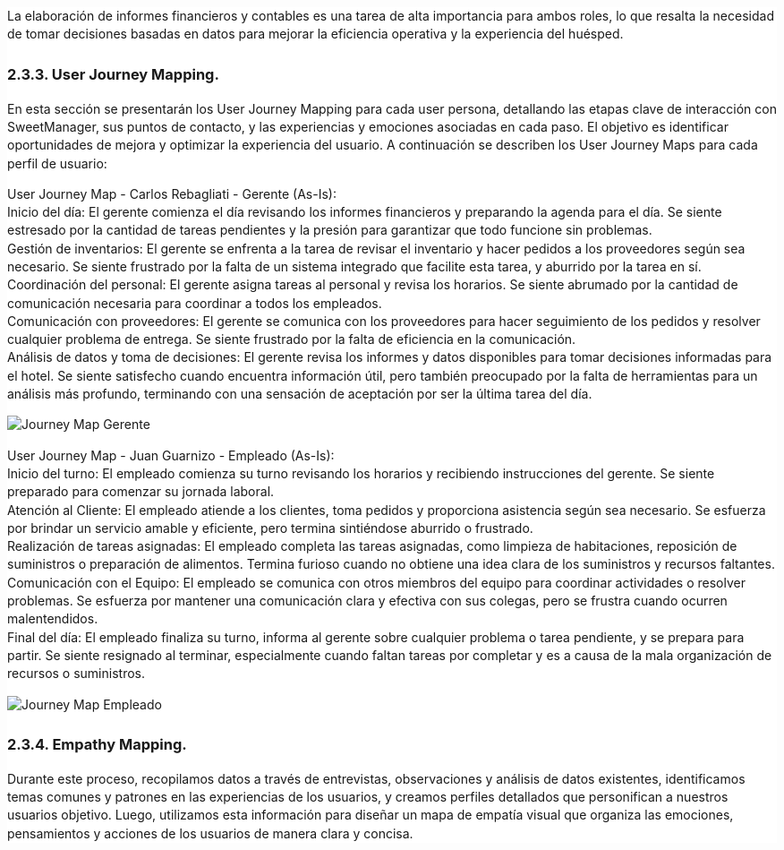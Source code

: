 La elaboración de informes financieros y contables es una tarea de alta importancia para ambos roles, lo que resalta la necesidad de tomar decisiones basadas en datos para mejorar la eficiencia operativa y la experiencia del huésped.


### 2.3.3. User Journey Mapping.

En esta sección se presentarán los User Journey Mapping para cada user persona, detallando las etapas clave de interacción con SweetManager, sus puntos de contacto, y las experiencias y emociones asociadas en cada paso. El objetivo es identificar oportunidades de mejora y optimizar la experiencia del usuario. A continuación se describen los User Journey Maps para cada perfil de usuario:

User Journey Map - Carlos Rebagliati - Gerente (As-Is):<br>
Inicio del día: El gerente comienza el día revisando los informes financieros y preparando la agenda para el día. Se siente estresado por la cantidad de tareas pendientes y la presión para garantizar que todo funcione sin problemas.<br>
Gestión de inventarios: El gerente se enfrenta a la tarea de revisar el inventario y hacer pedidos a los proveedores según sea necesario. Se siente frustrado por la falta de un sistema integrado que facilite esta tarea, y aburrido por la tarea en sí.<br>
Coordinación del personal: El gerente asigna tareas al personal y revisa los horarios. Se siente abrumado por la cantidad de comunicación necesaria para coordinar a todos los empleados.<br>
Comunicación con proveedores: El gerente se comunica con los proveedores para hacer seguimiento de los pedidos y resolver cualquier problema de entrega. Se siente frustrado por la falta de eficiencia en la comunicación.<br>
Análisis de datos y toma de decisiones: El gerente revisa los informes y datos disponibles para tomar decisiones informadas para el hotel. Se siente satisfecho cuando encuentra información útil, pero también preocupado por la falta de herramientas para un análisis más profundo, terminando con una sensación de aceptación por ser la última tarea del día.

![Journey Map Gerente](https://i.imgur.com/CDlhVY7.jpeg)

User Journey Map - Juan Guarnizo - Empleado (As-Is):<br>
Inicio del turno: El empleado comienza su turno revisando los horarios y recibiendo instrucciones del gerente. Se siente preparado para comenzar su jornada laboral.<br>
Atención al Cliente: El empleado atiende a los clientes, toma pedidos y proporciona asistencia según sea necesario. Se esfuerza por brindar un servicio amable y eficiente, pero termina sintiéndose aburrido o frustrado.<br>
Realización de tareas asignadas: El empleado completa las tareas asignadas, como limpieza de habitaciones, reposición de suministros o preparación de alimentos. Termina furioso cuando no obtiene una idea clara de los suministros y recursos faltantes.<br>
Comunicación con el Equipo: El empleado se comunica con otros miembros del equipo para coordinar actividades o resolver problemas. Se esfuerza por mantener una comunicación clara y efectiva con sus colegas, pero se frustra cuando ocurren malentendidos.<br>
Final del día: El empleado finaliza su turno, informa al gerente sobre cualquier problema o tarea pendiente, y se prepara para partir. Se siente resignado al terminar, especialmente cuando faltan tareas por completar y es a causa de la mala organización de recursos o suministros.

![Journey Map Empleado](https://i.imgur.com/Mw3GT3P.jpeg)

### 2.3.4. Empathy Mapping.

Durante este proceso, recopilamos datos a través de entrevistas, observaciones y análisis de datos existentes, identificamos temas comunes y patrones en las experiencias de los usuarios, y creamos perfiles detallados que personifican a nuestros usuarios objetivo. Luego, utilizamos esta información para diseñar un mapa de empatía visual que organiza las emociones, pensamientos y acciones de los usuarios de manera clara y concisa.
